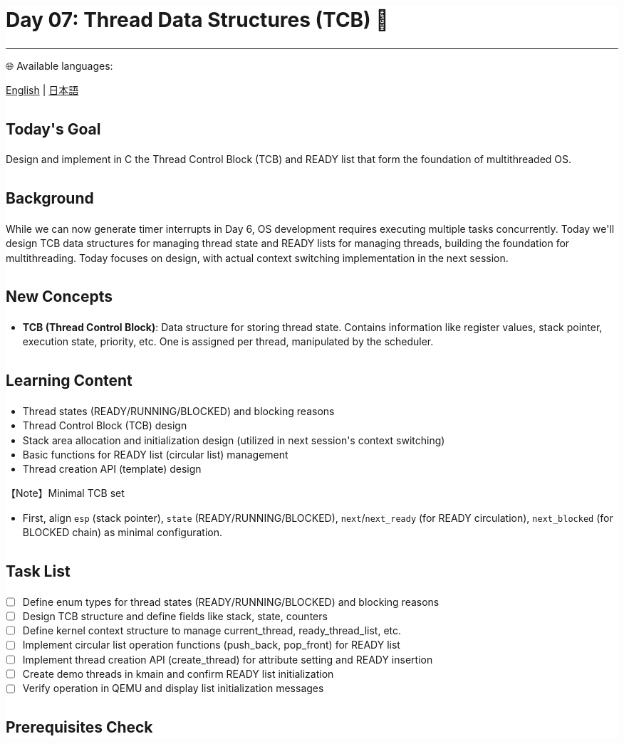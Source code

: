 # Day 07: Thread Data Structures (TCB) 🧵

---

🌐 Available languages:

[English](./README.md) | [日本語](./README_ja.md)

## Today's Goal

Design and implement in C the Thread Control Block (TCB) and READY list that form the foundation of multithreaded OS.

## Background

While we can now generate timer interrupts in Day 6, OS development requires executing multiple tasks concurrently. Today we'll design TCB data structures for managing thread state and READY lists for managing threads, building the foundation for multithreading. Today focuses on design, with actual context switching implementation in the next session.

## New Concepts

-   **TCB (Thread Control Block)**: Data structure for storing thread state. Contains information like register values, stack pointer, execution state, priority, etc. One is assigned per thread, manipulated by the scheduler.

## Learning Content

-   Thread states (READY/RUNNING/BLOCKED) and blocking reasons
-   Thread Control Block (TCB) design
-   Stack area allocation and initialization design (utilized in next session's context switching)
-   Basic functions for READY list (circular list) management
-   Thread creation API (template) design

【Note】Minimal TCB set

-   First, align `esp` (stack pointer), `state` (READY/RUNNING/BLOCKED), `next`/`next_ready` (for READY circulation), `next_blocked` (for BLOCKED chain) as minimal configuration.

## Task List

-   [ ] Define enum types for thread states (READY/RUNNING/BLOCKED) and blocking reasons
-   [ ] Design TCB structure and define fields like stack, state, counters
-   [ ] Define kernel context structure to manage current_thread, ready_thread_list, etc.
-   [ ] Implement circular list operation functions (push_back, pop_front) for READY list
-   [ ] Implement thread creation API (create_thread) for attribute setting and READY insertion
-   [ ] Create demo threads in kmain and confirm READY list initialization
-   [ ] Verify operation in QEMU and display list initialization messages

## Prerequisites Check
